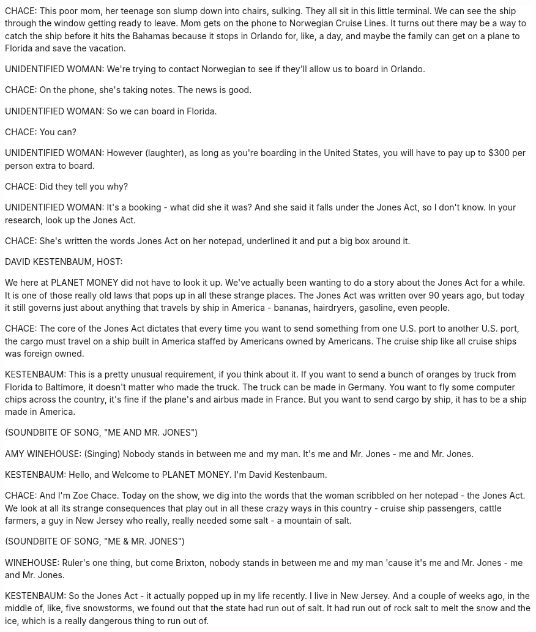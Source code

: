 CHACE: This poor mom, her teenage son slump down into chairs, sulking. They all sit in this little terminal. We can see the ship through the window getting ready to leave. Mom gets on the phone to Norwegian Cruise Lines. It turns out there may be a way to catch the ship before it hits the Bahamas because it stops in Orlando for, like, a day, and maybe the family can get on a plane to Florida and save the vacation.

UNIDENTIFIED WOMAN: We're trying to contact Norwegian to see if they'll allow us to board in Orlando.

CHACE: On the phone, she's taking notes. The news is good.

UNIDENTIFIED WOMAN: So we can board in Florida.

CHACE: You can?

UNIDENTIFIED WOMAN: However (laughter), as long as you're boarding in the United States, you will have to pay up to $300 per person extra to board.

CHACE: Did they tell you why?

UNIDENTIFIED WOMAN: It's a booking - what did she it was? And she said it falls under the Jones Act, so I don't know. In your research, look up the Jones Act.

CHACE: She's written the words Jones Act on her notepad, underlined it and put a big box around it.

DAVID KESTENBAUM, HOST:

We here at PLANET MONEY did not have to look it up. We've actually been wanting to do a story about the Jones Act for a while. It is one of those really old laws that pops up in all these strange places. The Jones Act was written over 90 years ago, but today it still governs just about anything that travels by ship in America - bananas, hairdryers, gasoline, even people.

CHACE: The core of the Jones Act dictates that every time you want to send something from one U.S. port to another U.S. port, the cargo must travel on a ship built in America staffed by Americans owned by Americans. The cruise ship like all cruise ships was foreign owned.

KESTENBAUM: This is a pretty unusual requirement, if you think about it. If you want to send a bunch of oranges by truck from Florida to Baltimore, it doesn't matter who made the truck. The truck can be made in Germany. You want to fly some computer chips across the country, it's fine if the plane's and airbus made in France. But you want to send cargo by ship, it has to be a ship made in America.

(SOUNDBITE OF SONG, "ME AND MR. JONES")

AMY WINEHOUSE: (Singing) Nobody stands in between me and my man. It's me and Mr. Jones - me and Mr. Jones.

KESTENBAUM: Hello, and Welcome to PLANET MONEY. I'm David Kestenbaum.

CHACE: And I'm Zoe Chace. Today on the show, we dig into the words that the woman scribbled on her notepad - the Jones Act. We look at all its strange consequences that play out in all these crazy ways in this country - cruise ship passengers, cattle farmers, a guy in New Jersey who really, really needed some salt - a mountain of salt.

(SOUNDBITE OF SONG, "ME & MR. JONES")

WINEHOUSE: Ruler's one thing, but come Brixton, nobody stands in between me and my man 'cause it's me and Mr. Jones - me and Mr. Jones.

KESTENBAUM: So the Jones Act - it actually popped up in my life recently. I live in New Jersey. And a couple of weeks ago, in the middle of, like, five snowstorms, we found out that the state had run out of salt. It had run out of rock salt to melt the snow and the ice, which is a really dangerous thing to run out of.

